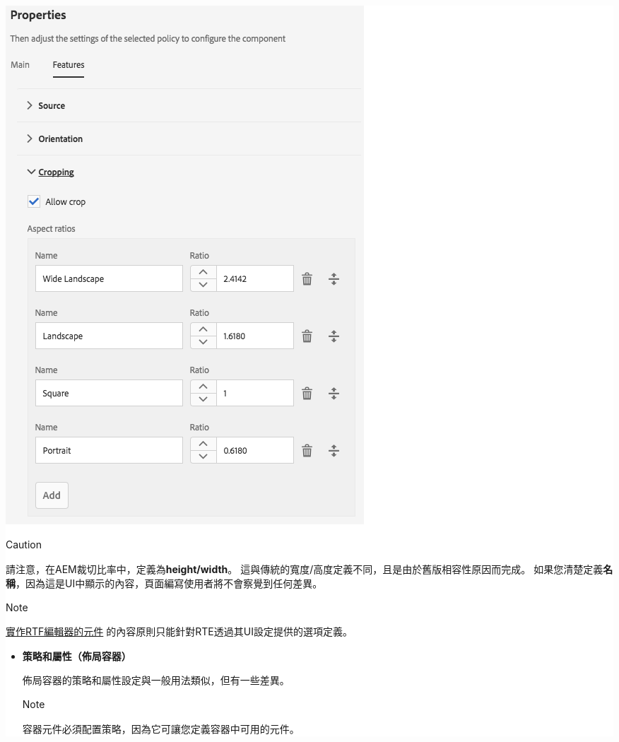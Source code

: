    ![chlimage_1-373](assets/chlimage_1-373.png)

   >[!CAUTION]
   >
   >請注意，在AEM裁切比率中，定義為&#x200B;**height/width**。 這與傳統的寬度/高度定義不同，且是由於舊版相容性原因而完成。 如果您清楚定義&#x200B;**名稱**，因為這是UI中顯示的內容，頁面編寫使用者將不會察覺到任何差異。

   >[!NOTE]
   >
   >[實作RTF編輯器的元件](/help/sites-administering/rich-text-editor.md) 的內容原則只能針對RTE透過其UI設定提供的選項定義。

* **策略和屬性（佈局容器）**

   佈局容器的策略和屬性設定與一般用法類似，但有一些差異。

   >[!NOTE]
   >
   >容器元件必須配置策略，因為它可讓您定義容器中可用的元件。
